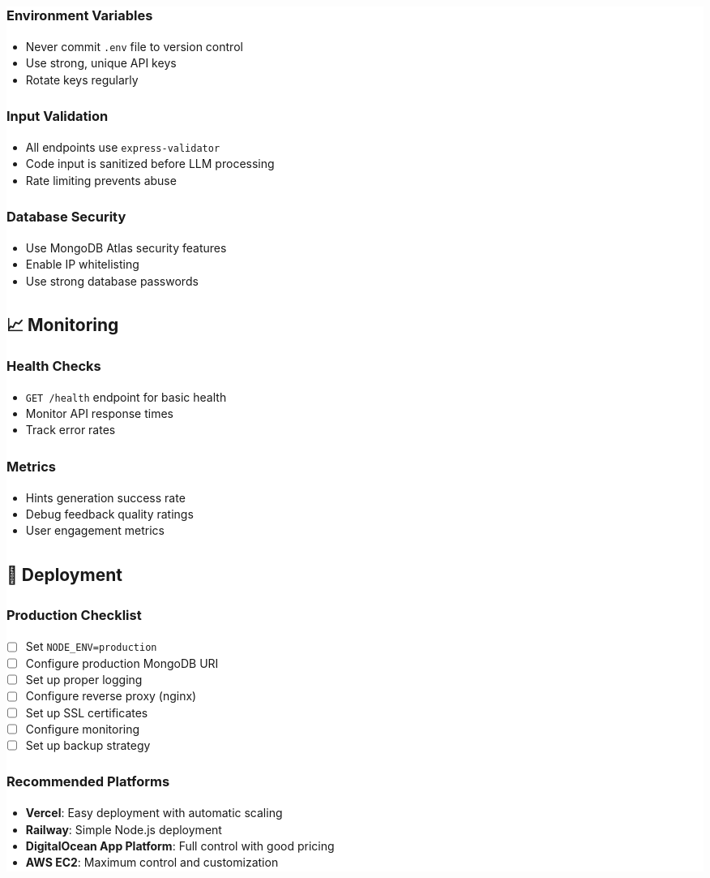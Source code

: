 ### Environment Variables
- Never commit `.env` file to version control
- Use strong, unique API keys
- Rotate keys regularly

### Input Validation
- All endpoints use `express-validator`
- Code input is sanitized before LLM processing
- Rate limiting prevents abuse

### Database Security
- Use MongoDB Atlas security features
- Enable IP whitelisting
- Use strong database passwords

## 📈 Monitoring

### Health Checks
- `GET /health` endpoint for basic health
- Monitor API response times
- Track error rates

### Metrics
- Hints generation success rate
- Debug feedback quality ratings
- User engagement metrics

## 🚀 Deployment

### Production Checklist
- [ ] Set `NODE_ENV=production`
- [ ] Configure production MongoDB URI
- [ ] Set up proper logging
- [ ] Configure reverse proxy (nginx)
- [ ] Set up SSL certificates
- [ ] Configure monitoring
- [ ] Set up backup strategy

### Recommended Platforms
- **Vercel**: Easy deployment with automatic scaling
- **Railway**: Simple Node.js deployment
- **DigitalOcean App Platform**: Full control with good pricing
- **AWS EC2**: Maximum control and customization